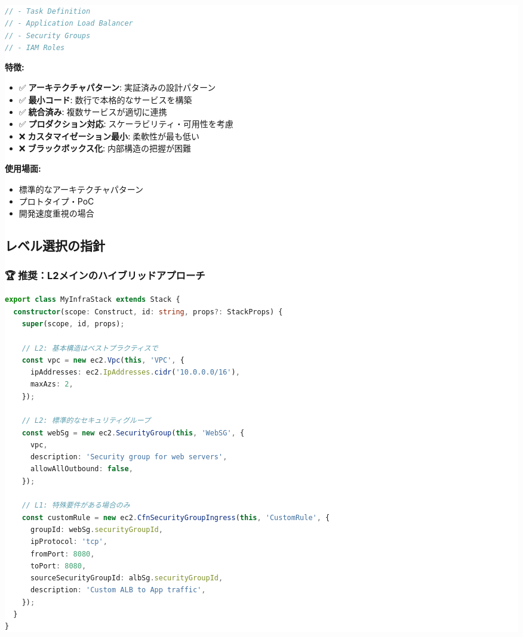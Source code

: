 ```typescript
// - Task Definition
// - Application Load Balancer
// - Security Groups
// - IAM Roles
```

**特徴:**
- ✅ **アーキテクチャパターン**: 実証済みの設計パターン
- ✅ **最小コード**: 数行で本格的なサービスを構築
- ✅ **統合済み**: 複数サービスが適切に連携
- ✅ **プロダクション対応**: スケーラビリティ・可用性を考慮
- ❌ **カスタマイゼーション最小**: 柔軟性が最も低い
- ❌ **ブラックボックス化**: 内部構造の把握が困難

**使用場面:**
- 標準的なアーキテクチャパターン
- プロトタイプ・PoC
- 開発速度重視の場合

## レベル選択の指針

### 🏆 推奨：L2メインのハイブリッドアプローチ

```typescript
export class MyInfraStack extends Stack {
  constructor(scope: Construct, id: string, props?: StackProps) {
    super(scope, id, props);

    // L2: 基本構造はベストプラクティスで
    const vpc = new ec2.Vpc(this, 'VPC', {
      ipAddresses: ec2.IpAddresses.cidr('10.0.0.0/16'),
      maxAzs: 2,
    });

    // L2: 標準的なセキュリティグループ
    const webSg = new ec2.SecurityGroup(this, 'WebSG', {
      vpc,
      description: 'Security group for web servers',
      allowAllOutbound: false,
    });

    // L1: 特殊要件がある場合のみ
    const customRule = new ec2.CfnSecurityGroupIngress(this, 'CustomRule', {
      groupId: webSg.securityGroupId,
      ipProtocol: 'tcp',
      fromPort: 8080,
      toPort: 8080,
      sourceSecurityGroupId: albSg.securityGroupId,
      description: 'Custom ALB to App traffic',
    });
  }
}
```
